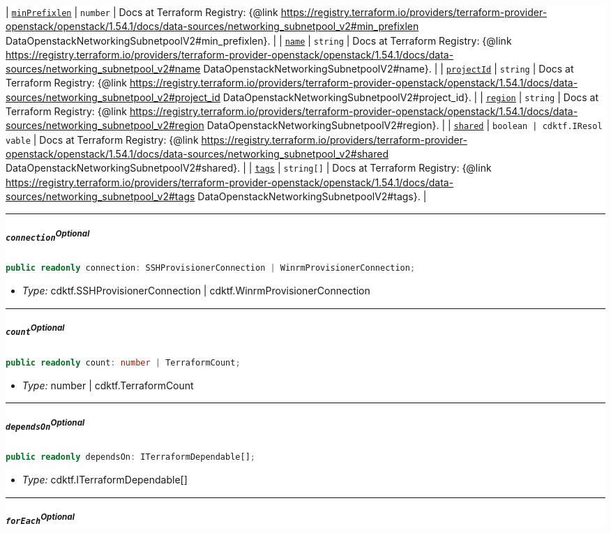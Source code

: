 | <code><a href="#@ithings/cdktf-provider-openstack.dataOpenstackNetworkingSubnetpoolV2.DataOpenstackNetworkingSubnetpoolV2Config.property.minPrefixlen">minPrefixlen</a></code> | <code>number</code> | Docs at Terraform Registry: {@link https://registry.terraform.io/providers/terraform-provider-openstack/openstack/1.54.1/docs/data-sources/networking_subnetpool_v2#min_prefixlen DataOpenstackNetworkingSubnetpoolV2#min_prefixlen}. |
| <code><a href="#@ithings/cdktf-provider-openstack.dataOpenstackNetworkingSubnetpoolV2.DataOpenstackNetworkingSubnetpoolV2Config.property.name">name</a></code> | <code>string</code> | Docs at Terraform Registry: {@link https://registry.terraform.io/providers/terraform-provider-openstack/openstack/1.54.1/docs/data-sources/networking_subnetpool_v2#name DataOpenstackNetworkingSubnetpoolV2#name}. |
| <code><a href="#@ithings/cdktf-provider-openstack.dataOpenstackNetworkingSubnetpoolV2.DataOpenstackNetworkingSubnetpoolV2Config.property.projectId">projectId</a></code> | <code>string</code> | Docs at Terraform Registry: {@link https://registry.terraform.io/providers/terraform-provider-openstack/openstack/1.54.1/docs/data-sources/networking_subnetpool_v2#project_id DataOpenstackNetworkingSubnetpoolV2#project_id}. |
| <code><a href="#@ithings/cdktf-provider-openstack.dataOpenstackNetworkingSubnetpoolV2.DataOpenstackNetworkingSubnetpoolV2Config.property.region">region</a></code> | <code>string</code> | Docs at Terraform Registry: {@link https://registry.terraform.io/providers/terraform-provider-openstack/openstack/1.54.1/docs/data-sources/networking_subnetpool_v2#region DataOpenstackNetworkingSubnetpoolV2#region}. |
| <code><a href="#@ithings/cdktf-provider-openstack.dataOpenstackNetworkingSubnetpoolV2.DataOpenstackNetworkingSubnetpoolV2Config.property.shared">shared</a></code> | <code>boolean \| cdktf.IResolvable</code> | Docs at Terraform Registry: {@link https://registry.terraform.io/providers/terraform-provider-openstack/openstack/1.54.1/docs/data-sources/networking_subnetpool_v2#shared DataOpenstackNetworkingSubnetpoolV2#shared}. |
| <code><a href="#@ithings/cdktf-provider-openstack.dataOpenstackNetworkingSubnetpoolV2.DataOpenstackNetworkingSubnetpoolV2Config.property.tags">tags</a></code> | <code>string[]</code> | Docs at Terraform Registry: {@link https://registry.terraform.io/providers/terraform-provider-openstack/openstack/1.54.1/docs/data-sources/networking_subnetpool_v2#tags DataOpenstackNetworkingSubnetpoolV2#tags}. |

---

##### `connection`<sup>Optional</sup> <a name="connection" id="@ithings/cdktf-provider-openstack.dataOpenstackNetworkingSubnetpoolV2.DataOpenstackNetworkingSubnetpoolV2Config.property.connection"></a>

```typescript
public readonly connection: SSHProvisionerConnection | WinrmProvisionerConnection;
```

- *Type:* cdktf.SSHProvisionerConnection | cdktf.WinrmProvisionerConnection

---

##### `count`<sup>Optional</sup> <a name="count" id="@ithings/cdktf-provider-openstack.dataOpenstackNetworkingSubnetpoolV2.DataOpenstackNetworkingSubnetpoolV2Config.property.count"></a>

```typescript
public readonly count: number | TerraformCount;
```

- *Type:* number | cdktf.TerraformCount

---

##### `dependsOn`<sup>Optional</sup> <a name="dependsOn" id="@ithings/cdktf-provider-openstack.dataOpenstackNetworkingSubnetpoolV2.DataOpenstackNetworkingSubnetpoolV2Config.property.dependsOn"></a>

```typescript
public readonly dependsOn: ITerraformDependable[];
```

- *Type:* cdktf.ITerraformDependable[]

---

##### `forEach`<sup>Optional</sup> <a name="forEach" id="@ithings/cdktf-provider-openstack.dataOpenstackNetworkingSubnetpoolV2.DataOpenstackNetworkingSubnetpoolV2Config.property.forEach"></a>
